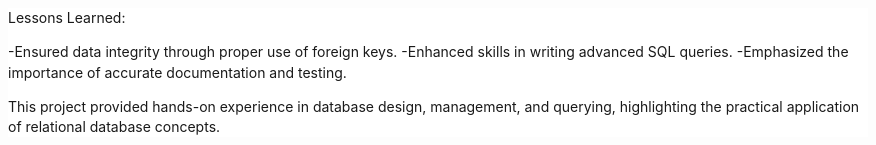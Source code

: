 Lessons Learned:

-Ensured data integrity through proper use of foreign keys.
-Enhanced skills in writing advanced SQL queries.
-Emphasized the importance of accurate documentation and testing.

This project provided hands-on experience in database design, management, and querying, highlighting the practical application of relational database concepts.


